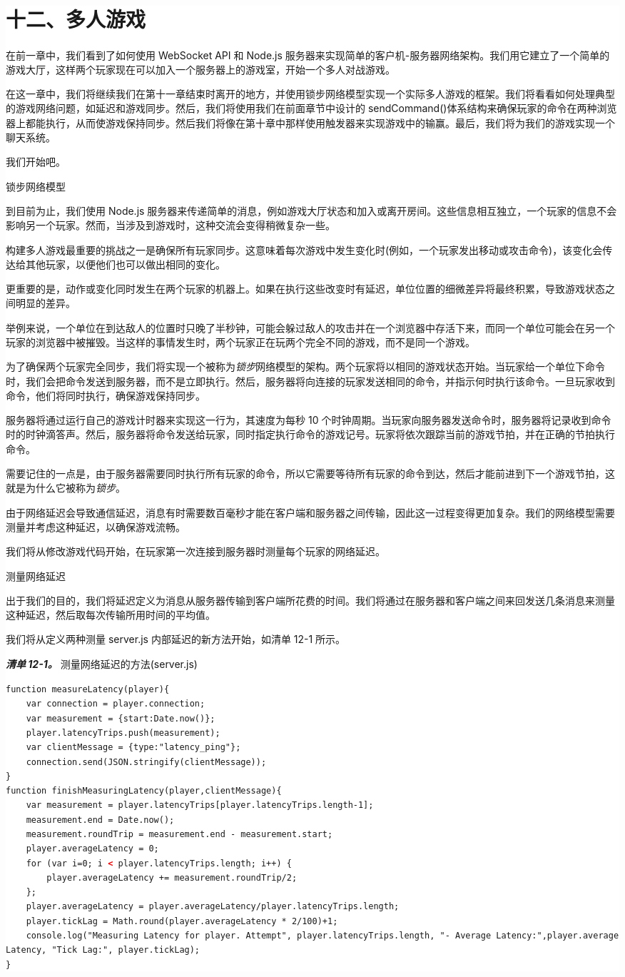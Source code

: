 # 十二、多人游戏

在前一章中，我们看到了如何使用 WebSocket API 和 Node.js 服务器来实现简单的客户机-服务器网络架构。我们用它建立了一个简单的游戏大厅，这样两个玩家现在可以加入一个服务器上的游戏室，开始一个多人对战游戏。

在这一章中，我们将继续我们在第十一章结束时离开的地方，并使用锁步网络模型实现一个实际多人游戏的框架。我们将看看如何处理典型的游戏网络问题，如延迟和游戏同步。然后，我们将使用我们在前面章节中设计的 sendCommand()体系结构来确保玩家的命令在两种浏览器上都能执行，从而使游戏保持同步。然后我们将像在第十章中那样使用触发器来实现游戏中的输赢。最后，我们将为我们的游戏实现一个聊天系统。

我们开始吧。

锁步网络模型

到目前为止，我们使用 Node.js 服务器来传递简单的消息，例如游戏大厅状态和加入或离开房间。这些信息相互独立，一个玩家的信息不会影响另一个玩家。然而，当涉及到游戏时，这种交流会变得稍微复杂一些。

构建多人游戏最重要的挑战之一是确保所有玩家同步。这意味着每次游戏中发生变化时(例如，一个玩家发出移动或攻击命令)，该变化会传达给其他玩家，以便他们也可以做出相同的变化。

更重要的是，动作或变化同时发生在两个玩家的机器上。如果在执行这些改变时有延迟，单位位置的细微差异将最终积累，导致游戏状态之间明显的差异。

举例来说，一个单位在到达敌人的位置时只晚了半秒钟，可能会躲过敌人的攻击并在一个浏览器中存活下来，而同一个单位可能会在另一个玩家的浏览器中被摧毁。当这样的事情发生时，两个玩家正在玩两个完全不同的游戏，而不是同一个游戏。

为了确保两个玩家完全同步，我们将实现一个被称为*锁步*网络模型的架构。两个玩家将以相同的游戏状态开始。当玩家给一个单位下命令时，我们会把命令发送到服务器，而不是立即执行。然后，服务器将向连接的玩家发送相同的命令，并指示何时执行该命令。一旦玩家收到命令，他们将同时执行，确保游戏保持同步。

服务器将通过运行自己的游戏计时器来实现这一行为，其速度为每秒 10 个时钟周期。当玩家向服务器发送命令时，服务器将记录收到命令时的时钟滴答声。然后，服务器将命令发送给玩家，同时指定执行命令的游戏记号。玩家将依次跟踪当前的游戏节拍，并在正确的节拍执行命令。

需要记住的一点是，由于服务器需要同时执行所有玩家的命令，所以它需要等待所有玩家的命令到达，然后才能前进到下一个游戏节拍，这就是为什么它被称为*锁步*。

由于网络延迟会导致通信延迟，消息有时需要数百毫秒才能在客户端和服务器之间传输，因此这一过程变得更加复杂。我们的网络模型需要测量并考虑这种延迟，以确保游戏流畅。

我们将从修改游戏代码开始，在玩家第一次连接到服务器时测量每个玩家的网络延迟。

测量网络延迟

出于我们的目的，我们将延迟定义为消息从服务器传输到客户端所花费的时间。我们将通过在服务器和客户端之间来回发送几条消息来测量这种延迟，然后取每次传输所用时间的平均值。

我们将从定义两种测量 server.js 内部延迟的新方法开始，如清单 12-1 所示。

***清单 12-1。*** 测量网络延迟的方法(server.js)

```html
function measureLatency(player){
    var connection = player.connection;
    var measurement = {start:Date.now()};
    player.latencyTrips.push(measurement);
    var clientMessage = {type:"latency_ping"};
    connection.send(JSON.stringify(clientMessage));
}
function finishMeasuringLatency(player,clientMessage){
    var measurement = player.latencyTrips[player.latencyTrips.length-1];
    measurement.end = Date.now();
    measurement.roundTrip = measurement.end - measurement.start;
    player.averageLatency = 0;
    for (var i=0; i < player.latencyTrips.length; i++) {
        player.averageLatency += measurement.roundTrip/2;
    };
    player.averageLatency = player.averageLatency/player.latencyTrips.length;
    player.tickLag = Math.round(player.averageLatency * 2/100)+1;
    console.log("Measuring Latency for player. Attempt", player.latencyTrips.length, "- Average Latency:",player.averageLatency, "Tick Lag:", player.tickLag);
}
```
